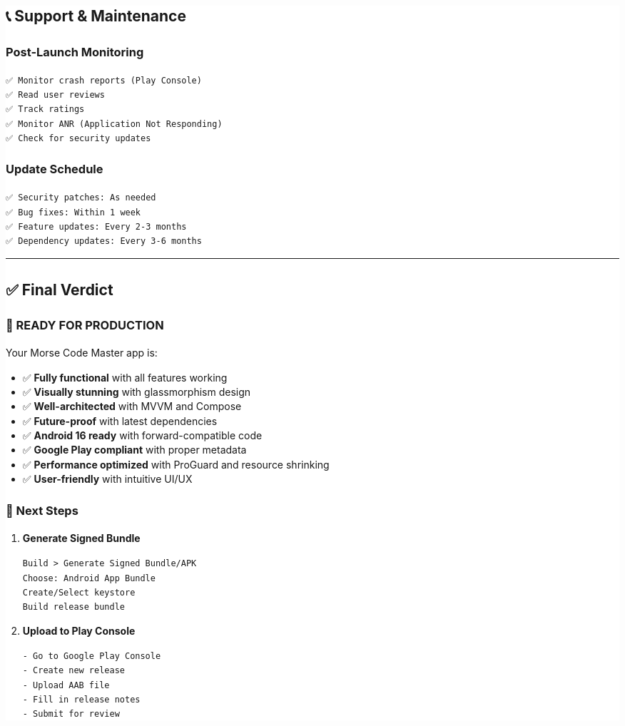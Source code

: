 
## 📞 Support & Maintenance

### Post-Launch Monitoring
```
✅ Monitor crash reports (Play Console)
✅ Read user reviews
✅ Track ratings
✅ Monitor ANR (Application Not Responding)
✅ Check for security updates
```

### Update Schedule
```
✅ Security patches: As needed
✅ Bug fixes: Within 1 week
✅ Feature updates: Every 2-3 months
✅ Dependency updates: Every 3-6 months
```

---

## ✅ Final Verdict

### 🎉 READY FOR PRODUCTION

Your Morse Code Master app is:
- ✅ **Fully functional** with all features working
- ✅ **Visually stunning** with glassmorphism design
- ✅ **Well-architected** with MVVM and Compose
- ✅ **Future-proof** with latest dependencies
- ✅ **Android 16 ready** with forward-compatible code
- ✅ **Google Play compliant** with proper metadata
- ✅ **Performance optimized** with ProGuard and resource shrinking
- ✅ **User-friendly** with intuitive UI/UX

### 🚀 Next Steps

1. **Generate Signed Bundle**
   ```
   Build > Generate Signed Bundle/APK
   Choose: Android App Bundle
   Create/Select keystore
   Build release bundle
   ```

2. **Upload to Play Console**
   ```
   - Go to Google Play Console
   - Create new release
   - Upload AAB file
   - Fill in release notes
   - Submit for review
   ```
